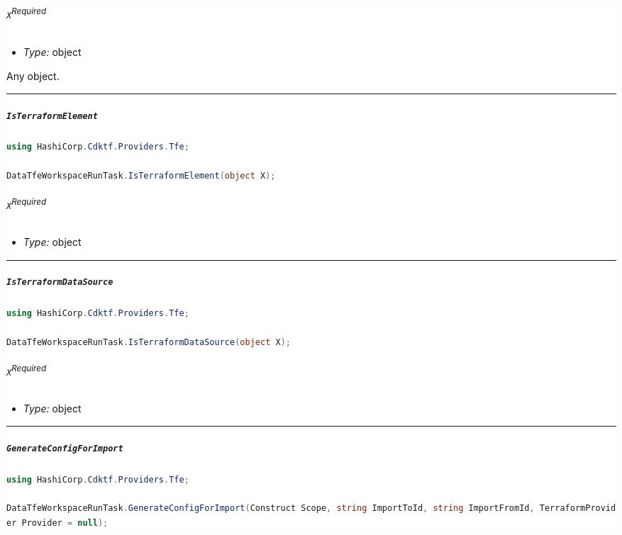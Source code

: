 ###### `X`<sup>Required</sup> <a name="X" id="@cdktf/provider-tfe.dataTfeWorkspaceRunTask.DataTfeWorkspaceRunTask.isConstruct.parameter.x"></a>

- *Type:* object

Any object.

---

##### `IsTerraformElement` <a name="IsTerraformElement" id="@cdktf/provider-tfe.dataTfeWorkspaceRunTask.DataTfeWorkspaceRunTask.isTerraformElement"></a>

```csharp
using HashiCorp.Cdktf.Providers.Tfe;

DataTfeWorkspaceRunTask.IsTerraformElement(object X);
```

###### `X`<sup>Required</sup> <a name="X" id="@cdktf/provider-tfe.dataTfeWorkspaceRunTask.DataTfeWorkspaceRunTask.isTerraformElement.parameter.x"></a>

- *Type:* object

---

##### `IsTerraformDataSource` <a name="IsTerraformDataSource" id="@cdktf/provider-tfe.dataTfeWorkspaceRunTask.DataTfeWorkspaceRunTask.isTerraformDataSource"></a>

```csharp
using HashiCorp.Cdktf.Providers.Tfe;

DataTfeWorkspaceRunTask.IsTerraformDataSource(object X);
```

###### `X`<sup>Required</sup> <a name="X" id="@cdktf/provider-tfe.dataTfeWorkspaceRunTask.DataTfeWorkspaceRunTask.isTerraformDataSource.parameter.x"></a>

- *Type:* object

---

##### `GenerateConfigForImport` <a name="GenerateConfigForImport" id="@cdktf/provider-tfe.dataTfeWorkspaceRunTask.DataTfeWorkspaceRunTask.generateConfigForImport"></a>

```csharp
using HashiCorp.Cdktf.Providers.Tfe;

DataTfeWorkspaceRunTask.GenerateConfigForImport(Construct Scope, string ImportToId, string ImportFromId, TerraformProvider Provider = null);
```
